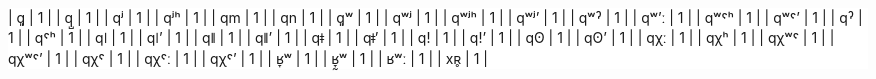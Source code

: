 | q͈       |     1 |
| q̺       |     1 |
| qʲ      |     1 |
| qʲʰ     |     1 |
| qm      |     1 |
| qn      |     1 |
| q͈ʷ      |     1 |
| qʷʲ     |     1 |
| qʷʲʰ    |     1 |
| qʷʲʼ    |     1 |
| qʷˀ     |     1 |
| qʷʼː    |     1 |
| qʷˤʰ    |     1 |
| qʷˤʼ    |     1 |
| qˀ      |     1 |
| qˤʰ     |     1 |
| qǀ      |     1 |
| qǀʼ     |     1 |
| qǁ      |     1 |
| qǁʼ     |     1 |
| qǂ      |     1 |
| qǂʼ     |     1 |
| qǃ      |     1 |
| qǃʼ     |     1 |
| qʘ      |     1 |
| qʘʼ     |     1 |
| qχː     |     1 |
| qχʰ     |     1 |
| qχʷˤ    |     1 |
| qχʷˤʼ   |     1 |
| qχˤ     |     1 |
| qχˤː    |     1 |
| qχˤʼ    |     1 |
| ʁ̞ʷ      |     1 |
| ʁ̞̰ʷ      |     1 |
| ʁʷː     |     1 |
| xʀ̥      |     1 |
